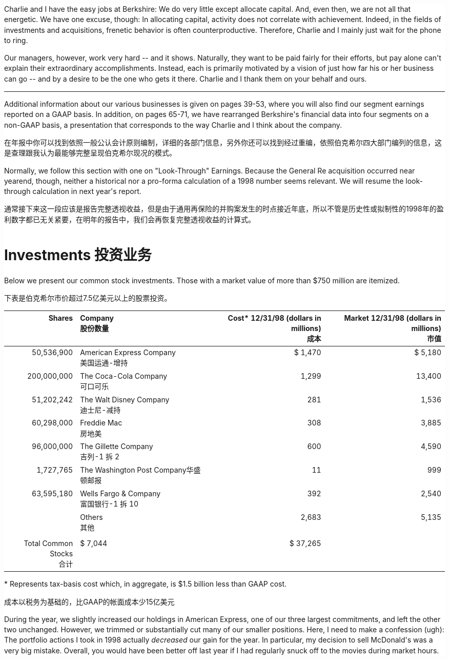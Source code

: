 Charlie and I have the easy jobs at Berkshire: We do very little except allocate capital. And, even then, we are not all that energetic. We have one excuse, though: In allocating capital, activity does not correlate with achievement. Indeed, in the fields of investments and acquisitions, frenetic behavior is often counterproductive. Therefore, Charlie and I mainly just wait for the phone to ring.

Our managers, however, work very hard -- and it shows. Naturally, they want to be paid fairly for their efforts, but pay alone can't explain their extraordinary accomplishments. Instead, each is primarily motivated by a vision of just how far his or her business can go -- and by a desire to be the one who gets it there. Charlie and I thank them on your behalf and ours.


---

Additional information about our various businesses is given on pages 39-53, where you will also find our segment earnings reported on a GAAP basis. In addition, on pages 65-71, we have rearranged Berkshire's financial data into four segments on a non-GAAP basis, a presentation that corresponds to the way Charlie and I think about the company.


在年报中你可以找到依照一般公认会计原则编制，详细的各部门信息，另外你还可以找到经过重编，依照伯克希尔四大部门编列的信息，这是查理跟我认为最能够完整呈现伯克希尔现况的模式。

Normally, we follow this section with one on "Look-Through" Earnings. Because the General Re acquisition occurred near yearend, though, neither a historical nor a pro-forma calculation of a 1998 number seems relevant. We will resume the look-through calculation in next year's report.

通常接下来这一段应该是报告完整透视收益，但是由于通用再保险的并购案发生的时点接近年底，所以不管是历史性或拟制性的1998年的盈利数字都已无关紧要，在明年的报告中，我们会再恢复完整透视收益的计算式。

# Investments 投资业务

Below we present our common stock investments. Those with a market value of more than $750 million are itemized.

下表是伯克希尔市价超过7.5亿美元以上的股票投资。

Shares|Company</br>股份数量|Cost\* 12/31/98 (dollars in millions)</br>成本|Market 12/31/98 (dollars in millions)</br>市值
---:|:---|---:|---:
50,536,900|American Express Company</br>美国运通-增持|$ 1,470|$ 5,180
200,000,000|The Coca-Cola Company</br>可口可乐|1,299|13,400
51,202,242|The Walt Disney Company</br>迪士尼-减持|281|1,536
60,298,000|Freddie Mac</br>房地美|308|3,885
96,000,000|The Gillette Company</br>吉列-1 拆 2|600|4,590
1,727,765|The Washington Post Company华盛顿邮报|11|999
63,595,180|Wells Fargo & Company</br>富国银行-1 拆 10|392|2,540
 ||Others</br>其他|2,683|5,135
 ||
Total Common Stocks</br>合计|$ 7,044|$ 37,265

\* Represents tax-basis cost which, in aggregate, is $1.5 billion less than GAAP cost.

成本以税务为基础的，比GAAP的帐面成本少15亿美元

During the year, we slightly increased our holdings in American Express, one of our three largest commitments, and left the other two unchanged. However, we trimmed or substantially cut many of our smaller positions. Here, I need to make a confession (ugh): The portfolio actions I took in 1998 actually *decreased* our gain for the year. In particular, my decision to sell McDonald's was a very big mistake. Overall, you would have been better off last year if I had regularly snuck off to the movies during market hours.
